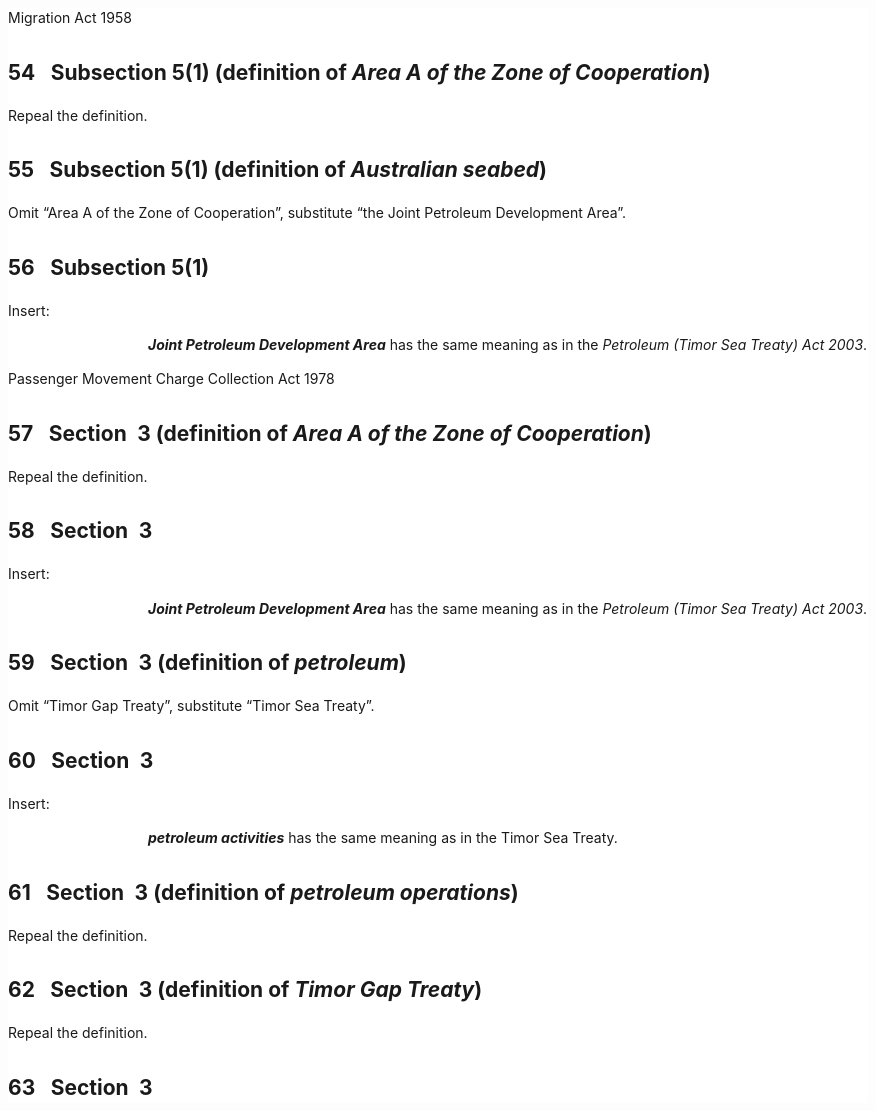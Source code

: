 <h9 class="ActHead9">Migration Act 1958</h9>

## 54  Subsection 5(1) (definition of _Area A of the Zone of Cooperation_)

Repeal the definition.

## 55  Subsection 5(1) (definition of _Australian seabed_)

Omit “Area A of the Zone of Cooperation”, substitute “the Joint Petroleum Development Area”.

## 56  Subsection 5(1)

Insert:

                    <a name="joint-petroleum-develop-area"></a>**_Joint Petroleum Development Area_** has the same meaning as in the _Petroleum (Timor Sea Treaty) Act 2003_.

<h9 class="ActHead9">Passenger Movement Charge Collection Act 1978</h9>

## 57  Section 3 (definition of _Area A of the Zone of Cooperation_)

Repeal the definition.

## 58  Section 3

Insert:

                    <a name="joint-petroleum-develop-area"></a>**_Joint Petroleum Development Area_** has the same meaning as in the _Petroleum (Timor Sea Treaty) Act 2003_.

## 59  Section 3 (definition of _petroleum_)

Omit “Timor Gap Treaty”, substitute “Timor Sea Treaty”.

## 60  Section 3

Insert:

                    <a name="petroleum-activ"></a>**_petroleum activities_** has the same meaning as in the Timor Sea Treaty.

## 61  Section 3 (definition of _petroleum operations_)

Repeal the definition.

## 62  Section 3 (definition of _Timor Gap Treaty_)

Repeal the definition.

## 63  Section 3
